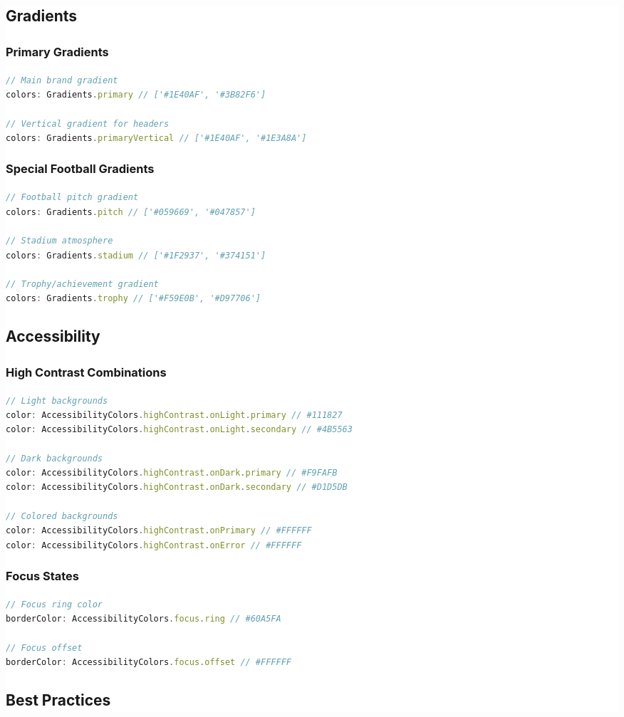 ## Gradients

### Primary Gradients
```typescript
// Main brand gradient
colors: Gradients.primary // ['#1E40AF', '#3B82F6']

// Vertical gradient for headers
colors: Gradients.primaryVertical // ['#1E40AF', '#1E3A8A']
```

### Special Football Gradients
```typescript
// Football pitch gradient
colors: Gradients.pitch // ['#059669', '#047857']

// Stadium atmosphere
colors: Gradients.stadium // ['#1F2937', '#374151']

// Trophy/achievement gradient
colors: Gradients.trophy // ['#F59E0B', '#D97706']
```

## Accessibility

### High Contrast Combinations
```typescript
// Light backgrounds
color: AccessibilityColors.highContrast.onLight.primary // #111827
color: AccessibilityColors.highContrast.onLight.secondary // #4B5563

// Dark backgrounds  
color: AccessibilityColors.highContrast.onDark.primary // #F9FAFB
color: AccessibilityColors.highContrast.onDark.secondary // #D1D5DB

// Colored backgrounds
color: AccessibilityColors.highContrast.onPrimary // #FFFFFF
color: AccessibilityColors.highContrast.onError // #FFFFFF
```

### Focus States
```typescript
// Focus ring color
borderColor: AccessibilityColors.focus.ring // #60A5FA

// Focus offset
borderColor: AccessibilityColors.focus.offset // #FFFFFF  
```

## Best Practices
